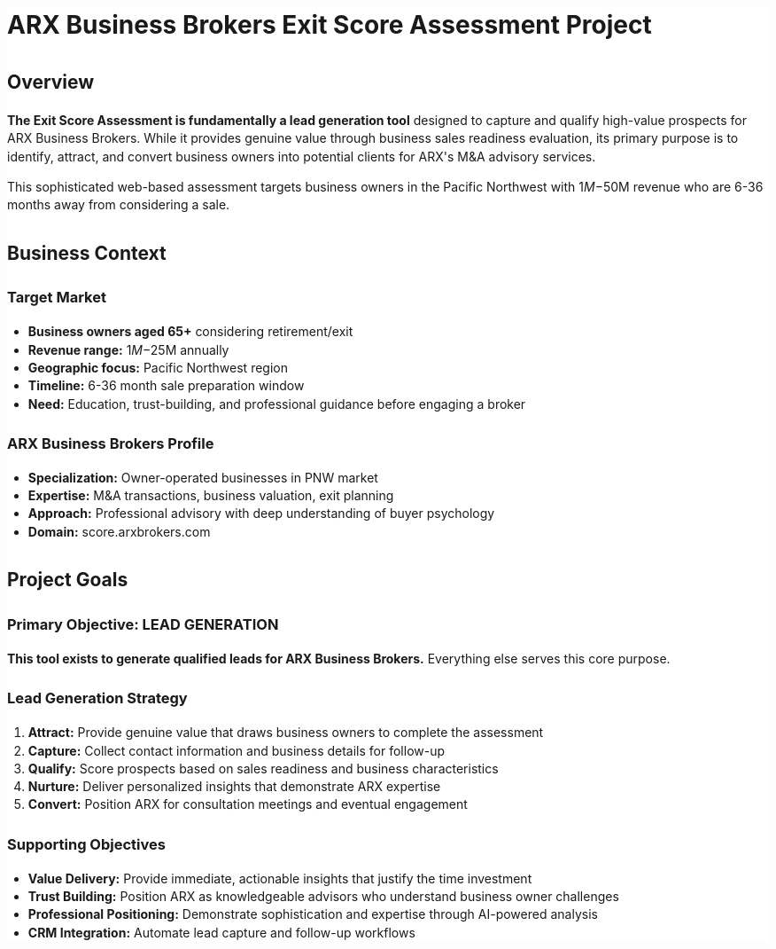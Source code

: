 # ARX Business Brokers Exit Score Assessment Project

## Overview
**The Exit Score Assessment is fundamentally a lead generation tool** designed to capture and qualify high-value prospects for ARX Business Brokers. While it provides genuine value through business sales readiness evaluation, its primary purpose is to identify, attract, and convert business owners into potential clients for ARX's M&A advisory services.

This sophisticated web-based assessment targets business owners in the Pacific Northwest with $1M-$50M revenue who are 6-36 months away from considering a sale.

## Business Context

### Target Market
- **Business owners aged 65+** considering retirement/exit
- **Revenue range:** $1M-$25M annually
- **Geographic focus:** Pacific Northwest region
- **Timeline:** 6-36 month sale preparation window
- **Need:** Education, trust-building, and professional guidance before engaging a broker

### ARX Business Brokers Profile
- **Specialization:** Owner-operated businesses in PNW market
- **Expertise:** M&A transactions, business valuation, exit planning
- **Approach:** Professional advisory with deep understanding of buyer psychology
- **Domain:** score.arxbrokers.com

## Project Goals

### Primary Objective: LEAD GENERATION
**This tool exists to generate qualified leads for ARX Business Brokers.** Everything else serves this core purpose.

### Lead Generation Strategy
1. **Attract:** Provide genuine value that draws business owners to complete the assessment
2. **Capture:** Collect contact information and business details for follow-up
3. **Qualify:** Score prospects based on sales readiness and business characteristics
4. **Nurture:** Deliver personalized insights that demonstrate ARX expertise
5. **Convert:** Position ARX for consultation meetings and eventual engagement

### Supporting Objectives
- **Value Delivery:** Provide immediate, actionable insights that justify the time investment
- **Trust Building:** Position ARX as knowledgeable advisors who understand business owner challenges
- **Professional Positioning:** Demonstrate sophistication and expertise through AI-powered analysis
- **CRM Integration:** Automate lead capture and follow-up workflows
